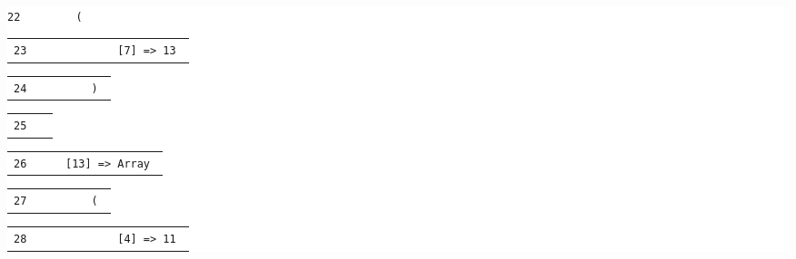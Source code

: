 <td><code>22</code></td>
<td><code>        </code><code>( </code></td>
</tr>
</tbody>
</table>
</div>
<div>
<table>
<tbody>
<tr>
<td><code>23</code></td>
<td><code>            </code><code>[7] =&gt; 13 </code></td>
</tr>
</tbody>
</table>
</div>
<div>
<table>
<tbody>
<tr>
<td><code>24</code></td>
<td><code>        </code><code>) </code></td>
</tr>
</tbody>
</table>
</div>
<div>
<table>
<tbody>
<tr>
<td><code>25</code></td>
<td><code> </code></td>
</tr>
</tbody>
</table>
</div>
<div>
<table>
<tbody>
<tr>
<td><code>26</code></td>
<td><code>    </code><code>[13] =&gt; Array </code></td>
</tr>
</tbody>
</table>
</div>
<div>
<table>
<tbody>
<tr>
<td><code>27</code></td>
<td><code>        </code><code>( </code></td>
</tr>
</tbody>
</table>
</div>
<div>
<table>
<tbody>
<tr>
<td><code>28</code></td>
<td><code>            </code><code>[4] =&gt; 11 </code></td>
</tr>
</tbody>